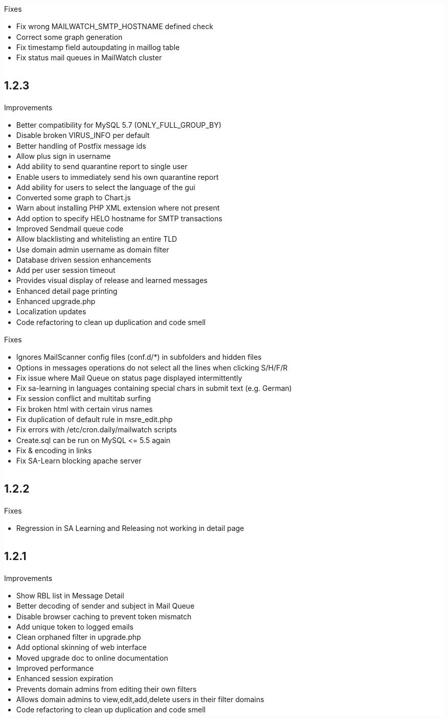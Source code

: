 Fixes
- Fix wrong MAILWATCH_SMTP_HOSTNAME defined check
- Correct some graph generation
- Fix timestamp field autoupdating in maillog table
- Fix status mail queues in MailWatch cluster

1.2.3
-----------
Improvements
- Better compatibility for MySQL 5.7 (ONLY_FULL_GROUP_BY)
- Disable broken VIRUS_INFO per default
- Better handling of Postfix message ids
- Allow plus sign in username
- Add ability to send quarantine report to single user
- Enable users to immediately send his own quarantine report
- Add ability for users to select the language of the gui
- Converted some graph to Chart.js
- Warn about installing PHP XML extension where not present
- Add option to specify HELO hostname for SMTP transactions
- Improved Sendmail queue code 
- Allow blacklisting and whitelisting an entire TLD
- Use domain admin username as domain filter
- Database driven session enhancements
- Add per user session timeout
- Provides visual display of release and learned messages
- Enhanced detail page printing
- Enhanced upgrade.php
- Localization updates
- Code refactoring to clean up duplication and code smell

Fixes
- Ignores MailScanner config files (conf.d/*) in subfolders and hidden files
- Options in messages operations do not select all the lines when clicking S/H/F/R
- Fix issue where Mail Queue on status page displayed intermittently
- Fix sa-learning in languages containing special chars in submit text (e.g. German)
- Fix session conflict and multitab surfing
- Fix broken html with certain virus names
- Fix duplication of default rule in msre_edit.php
- Fix errors with /etc/cron.daily/mailwatch scripts
- Create.sql can be run on MySQL <= 5.5 again
- Fix &amp; encoding in links
- Fix SA-Learn blocking apache server

1.2.2
-----------
Fixes
- Regression in SA Learning and Releasing not working in detail page

1.2.1
-----------
Improvements
- Show RBL list in Message Detail
- Better decoding of sender and subject in Mail Queue
- Disable browser caching to prevent token mismatch
- Add unique token to logged emails
- Clean orphaned filter in upgrade.php
- Add optional skinning of web interface
- Moved upgrade doc to online documentation
- Improved performance
- Enhanced session expiration
- Prevents domain admins from editing their own filters
- Allows domain admins to view,edit,add,delete users in their filter domains
- Code refactoring to clean up duplication and code smell
